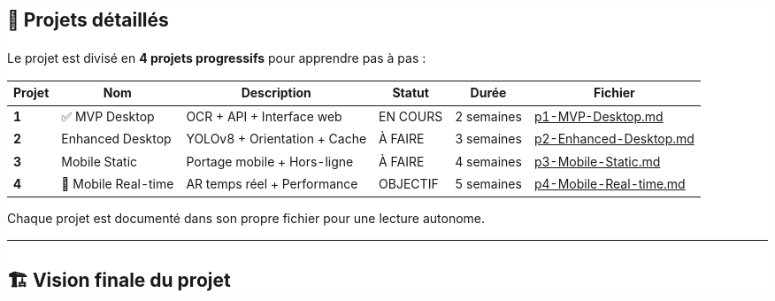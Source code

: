 
## 📐 Projets détaillés

Le projet est divisé en **4 projets progressifs** pour apprendre pas à pas :

| Projet | Nom | Description | Statut | Durée | Fichier |
|--------|-----|-------------|--------|-------|---------|
| **1** | ✅ MVP Desktop | OCR + API + Interface web | EN COURS | 2 semaines | [p1-MVP-Desktop.md](p1-MVP-Desktop.md) |
| **2** | Enhanced Desktop | YOLOv8 + Orientation + Cache | À FAIRE | 3 semaines | [p2-Enhanced-Desktop.md](p2-Enhanced-Desktop.md) |
| **3** | Mobile Static | Portage mobile + Hors-ligne | À FAIRE | 4 semaines | [p3-Mobile-Static.md](p3-Mobile-Static.md) |
| **4** | 🚀 Mobile Real-time | AR temps réel + Performance | OBJECTIF | 5 semaines | [p4-Mobile-Real-time.md](p4-Mobile-Real-time.md) |

Chaque projet est documenté dans son propre fichier pour une lecture autonome.

---

## 🏗️ Vision finale du projet